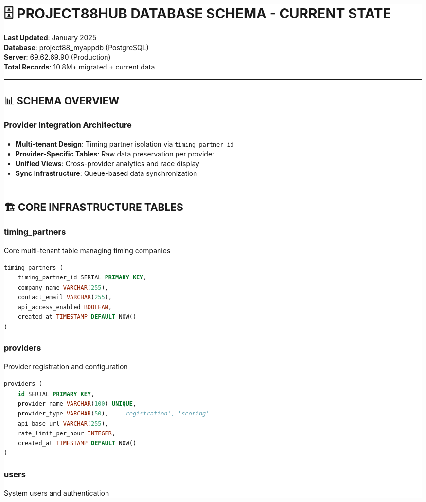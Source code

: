 # 🗄️ PROJECT88HUB DATABASE SCHEMA - CURRENT STATE

**Last Updated**: January 2025  
**Database**: project88_myappdb (PostgreSQL)  
**Server**: 69.62.69.90 (Production)  
**Total Records**: 10.8M+ migrated + current data

---

## 📊 **SCHEMA OVERVIEW**

### **Provider Integration Architecture**
- **Multi-tenant Design**: Timing partner isolation via `timing_partner_id`
- **Provider-Specific Tables**: Raw data preservation per provider
- **Unified Views**: Cross-provider analytics and race display
- **Sync Infrastructure**: Queue-based data synchronization

---

## 🏗️ **CORE INFRASTRUCTURE TABLES**

### **timing_partners**
Core multi-tenant table managing timing companies

```sql
timing_partners (
    timing_partner_id SERIAL PRIMARY KEY,
    company_name VARCHAR(255),
    contact_email VARCHAR(255),
    api_access_enabled BOOLEAN,
    created_at TIMESTAMP DEFAULT NOW()
)
```

### **providers**  
Provider registration and configuration

```sql
providers (
    id SERIAL PRIMARY KEY,
    provider_name VARCHAR(100) UNIQUE,
    provider_type VARCHAR(50), -- 'registration', 'scoring' 
    api_base_url VARCHAR(255),
    rate_limit_per_hour INTEGER,
    created_at TIMESTAMP DEFAULT NOW()
)
```

### **users**
System users and authentication
